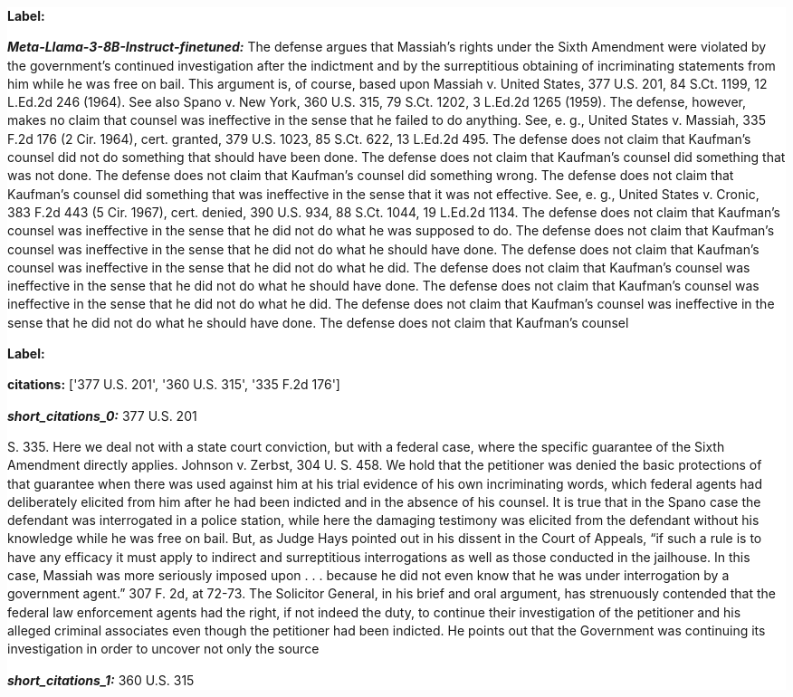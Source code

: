 
**Label:** 


***Meta-Llama-3-8B-Instruct-finetuned:***
  The defense argues that Massiah’s rights under the Sixth Amendment were violated by the
government’s continued investigation after the indictment and by the surreptitious obtaining of
incriminating statements from him while he was free on bail. This argument is, of course, based upon
Massiah v. United States, 377 U.S. 201, 84 S.Ct. 1199, 12 L.Ed.2d 246 (1964). See also Spano v. New
York, 360 U.S. 315, 79 S.Ct. 1202, 3 L.Ed.2d 1265 (1959). The defense, however, makes no claim that
counsel was ineffective in the sense that he failed to do anything. See, e. g., United States v.
Massiah, 335 F.2d 176 (2 Cir. 1964), cert. granted, 379 U.S. 1023, 85 S.Ct. 622, 13 L.Ed.2d 495. The
defense does not claim that Kaufman’s counsel did not do something that should have been done. The
defense does not claim that Kaufman’s counsel did something that was not done. The defense does not
claim that Kaufman’s counsel did something wrong. The defense does not claim that Kaufman’s counsel
did something that was ineffective in the sense that it was not effective. See, e. g., United States
v. Cronic, 383 F.2d 443 (5 Cir. 1967), cert. denied, 390 U.S. 934, 88 S.Ct. 1044, 19 L.Ed.2d 1134.
The defense does not claim that Kaufman’s counsel was ineffective in the sense that he did not do
what he was supposed to do. The defense does not claim that Kaufman’s counsel was ineffective in the
sense that he did not do what he should have done. The defense does not claim that Kaufman’s counsel
was ineffective in the sense that he did not do what he did. The defense does not claim that
Kaufman’s counsel was ineffective in the sense that he did not do what he should have done. The
defense does not claim that Kaufman’s counsel was ineffective in the sense that he did not do what
he did. The defense does not claim that Kaufman’s counsel was ineffective in the sense that he did
not do what he should have done. The defense does not claim that Kaufman’s counsel


**Label:** 


**citations:** ['377 U.S. 201', '360 U.S. 315', '335 F.2d 176']

***short_citations_0:*** 377 U.S. 201

S. 335. Here we deal not with a state court conviction, but with a federal case, where the specific guarantee of the Sixth Amendment directly applies. Johnson v. Zerbst, 304 U. S. 458. We hold that the petitioner was denied the basic protections of that guarantee when there was used against him at his trial evidence of his own incriminating words, which federal agents had deliberately elicited from him after he had been indicted and in the absence of his counsel. It is true that in the Spano case the defendant was interrogated in a police station, while here the damaging testimony was elicited from the defendant without his knowledge while he was free on bail. But, as Judge Hays pointed out in his dissent in the Court of Appeals, “if such a rule is to have any efficacy it must apply to indirect and surreptitious interrogations as well as those conducted in the jailhouse. In this case, Massiah was more seriously imposed upon . . . because he did not even know that he was under interrogation by a government agent.” 307 F. 2d, at 72-73. The Solicitor General, in his brief and oral argument, has strenuously contended that the federal law enforcement agents had the right, if not indeed the duty, to continue their investigation of the petitioner and his alleged criminal associates even though the petitioner had been indicted. He points out that the Government was continuing its investigation in order to uncover not only the source

***short_citations_1:*** 360 U.S. 315
